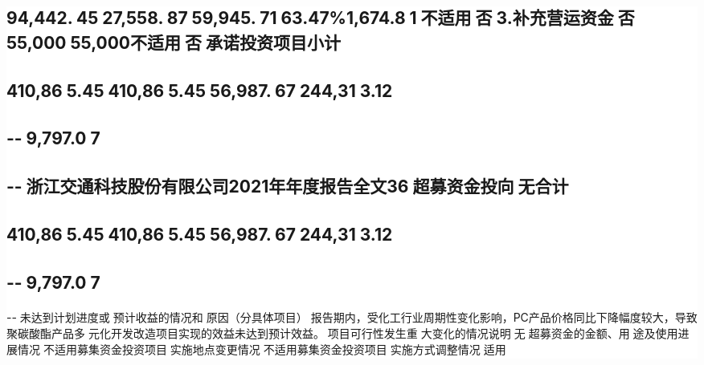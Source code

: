 94,442.
45
27,558.
87
59,945.
71
63.47%1,674.8
1
不适用
否
3.补充营运资金
否
55,000
55,000不适用
否
承诺投资项目小计
--
410,86
5.45
410,86
5.45
56,987.
67
244,31
3.12
--
--
9,797.0
7
--
--
浙江交通科技股份有限公司2021年年度报告全文36
超募资金投向
无合计
--
410,86
5.45
410,86
5.45
56,987.
67
244,31
3.12
--
--
9,797.0
7
--
--
未达到计划进度或
预计收益的情况和
原因（分具体项目）
报告期内，受化工行业周期性变化影响，PC产品价格同比下降幅度较大，导致聚碳酸酯产品多
元化开发改造项目实现的效益未达到预计效益。
项目可行性发生重
大变化的情况说明
无
超募资金的金额、用
途及使用进展情况
不适用募集资金投资项目
实施地点变更情况
不适用募集资金投资项目
实施方式调整情况
适用